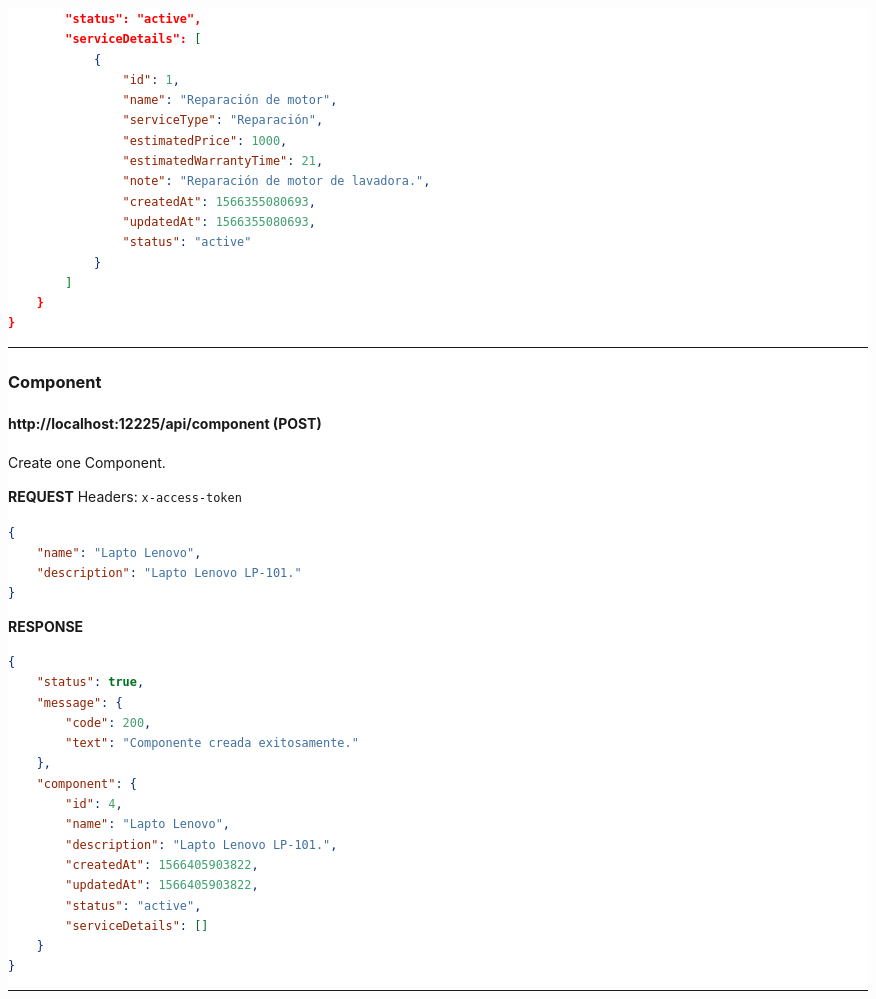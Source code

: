 ```json
		"status": "active",
		"serviceDetails": [
			{
				"id": 1,
                "name": "Reparación de motor",
                "serviceType": "Reparación",
				"estimatedPrice": 1000,
				"estimatedWarrantyTime": 21,
				"note": "Reparación de motor de lavadora.",
				"createdAt": 1566355080693,
				"updatedAt": 1566355080693,
				"status": "active"
			}
		]
	}
}
```

---

### Component

#### http://localhost:12225/api/component (POST)

Create one Component.

**REQUEST**
Headers: `x-access-token`
```json
{
	"name": "Lapto Lenovo",
	"description": "Lapto Lenovo LP-101."
}
```

**RESPONSE**
```json
{
	"status": true,
	"message": {
		"code": 200,
		"text": "Componente creada exitosamente."
	},
	"component": {
		"id": 4,
		"name": "Lapto Lenovo",
		"description": "Lapto Lenovo LP-101.",
		"createdAt": 1566405903822,
		"updatedAt": 1566405903822,
		"status": "active",
		"serviceDetails": []
	}
}
```

---